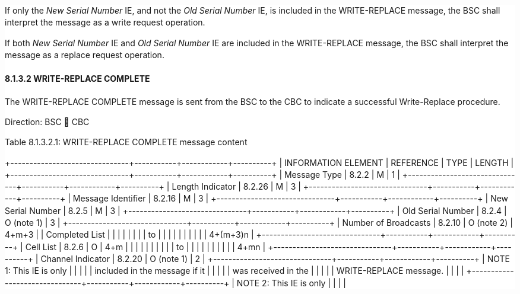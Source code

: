 If only the *New Serial Number* IE, and not the *Old Serial Number* IE,
is included in the WRITE-REPLACE message, the BSC shall interpret the
message as a write request operation.

If both *New Serial Number* IE and *Old Serial Number* IE are included
in the WRITE-REPLACE message, the BSC shall interpret the message as a
replace request operation.

#### 8.1.3.2 WRITE-REPLACE COMPLETE

The WRITE-REPLACE COMPLETE message is sent from the BSC to the CBC to
indicate a successful Write-Replace procedure.

Direction: BSC  CBC

Table 8.1.3.2.1: WRITE-REPLACE COMPLETE message content

+-------------------------------+-----------+------------+----------+
| INFORMATION ELEMENT           | REFERENCE | TYPE       | LENGTH   |
+-------------------------------+-----------+------------+----------+
| Message Type                  | 8.2.2     | M          | 1        |
+-------------------------------+-----------+------------+----------+
| Length Indicator              | 8.2.26    | M          | 3        |
+-------------------------------+-----------+------------+----------+
| Message Identifier            | 8.2.16    | M          | 3        |
+-------------------------------+-----------+------------+----------+
| New Serial Number             | 8.2.5     | M          | 3        |
+-------------------------------+-----------+------------+----------+
| Old Serial Number             | 8.2.4     | O (note 1) | 3        |
+-------------------------------+-----------+------------+----------+
| Number of Broadcasts          | 8.2.10    | O (note 2) | 4+m+3    |
| Completed List                |           |            |          |
|                               |           |            | to       |
|                               |           |            |          |
|                               |           |            | 4+(m+3)n |
+-------------------------------+-----------+------------+----------+
| Cell List                     | 8.2.6     | O          | 4+m      |
|                               |           |            |          |
|                               |           |            | to       |
|                               |           |            |          |
|                               |           |            | 4+mn     |
+-------------------------------+-----------+------------+----------+
| Channel Indicator             | 8.2.20    | O (note 1) | 2        |
+-------------------------------+-----------+------------+----------+
| NOTE 1: This IE is only       |           |            |          |
| included in the message if it |           |            |          |
| was received in the           |           |            |          |
| WRITE-REPLACE message.        |           |            |          |
+-------------------------------+-----------+------------+----------+
| NOTE 2: This IE is only       |           |            |          |